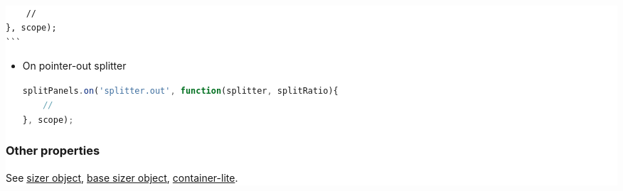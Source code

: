         //
    }, scope);
    ```
- On pointer-out splitter
    ```javascript
    splitPanels.on('splitter.out', function(splitter, splitRatio){
        //
    }, scope);
    ```

### Other properties

See [sizer object](ui-sizer.md), [base sizer object](ui-basesizer.md), [container-lite](containerlite.md).